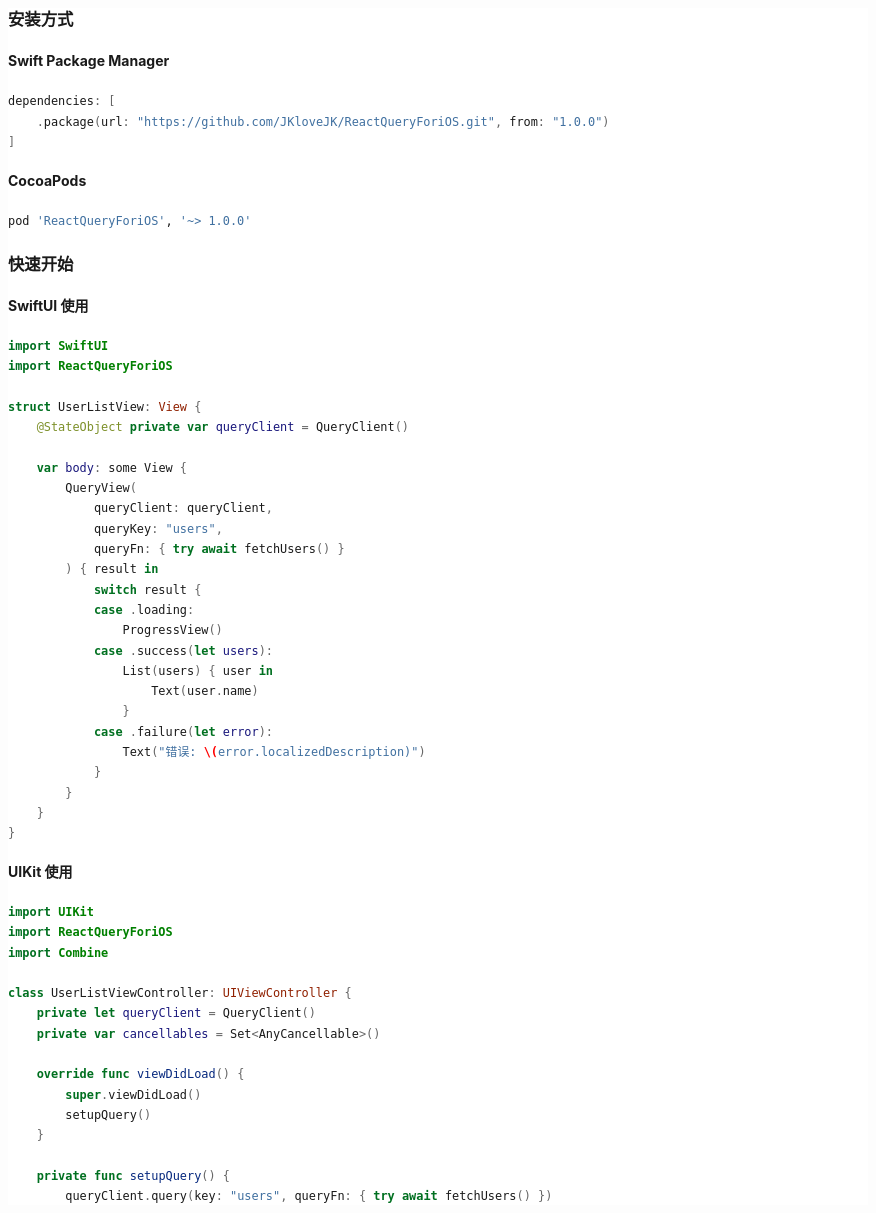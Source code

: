 ### 安装方式

#### Swift Package Manager

```swift
dependencies: [
    .package(url: "https://github.com/JKloveJK/ReactQueryForiOS.git", from: "1.0.0")
]
```

#### CocoaPods

```ruby
pod 'ReactQueryForiOS', '~> 1.0.0'
```

### 快速开始

#### SwiftUI 使用

```swift
import SwiftUI
import ReactQueryForiOS

struct UserListView: View {
    @StateObject private var queryClient = QueryClient()
    
    var body: some View {
        QueryView(
            queryClient: queryClient,
            queryKey: "users",
            queryFn: { try await fetchUsers() }
        ) { result in
            switch result {
            case .loading:
                ProgressView()
            case .success(let users):
                List(users) { user in
                    Text(user.name)
                }
            case .failure(let error):
                Text("错误: \(error.localizedDescription)")
            }
        }
    }
}
```

#### UIKit 使用

```swift
import UIKit
import ReactQueryForiOS
import Combine

class UserListViewController: UIViewController {
    private let queryClient = QueryClient()
    private var cancellables = Set<AnyCancellable>()
    
    override func viewDidLoad() {
        super.viewDidLoad()
        setupQuery()
    }
    
    private func setupQuery() {
        queryClient.query(key: "users", queryFn: { try await fetchUsers() })
```